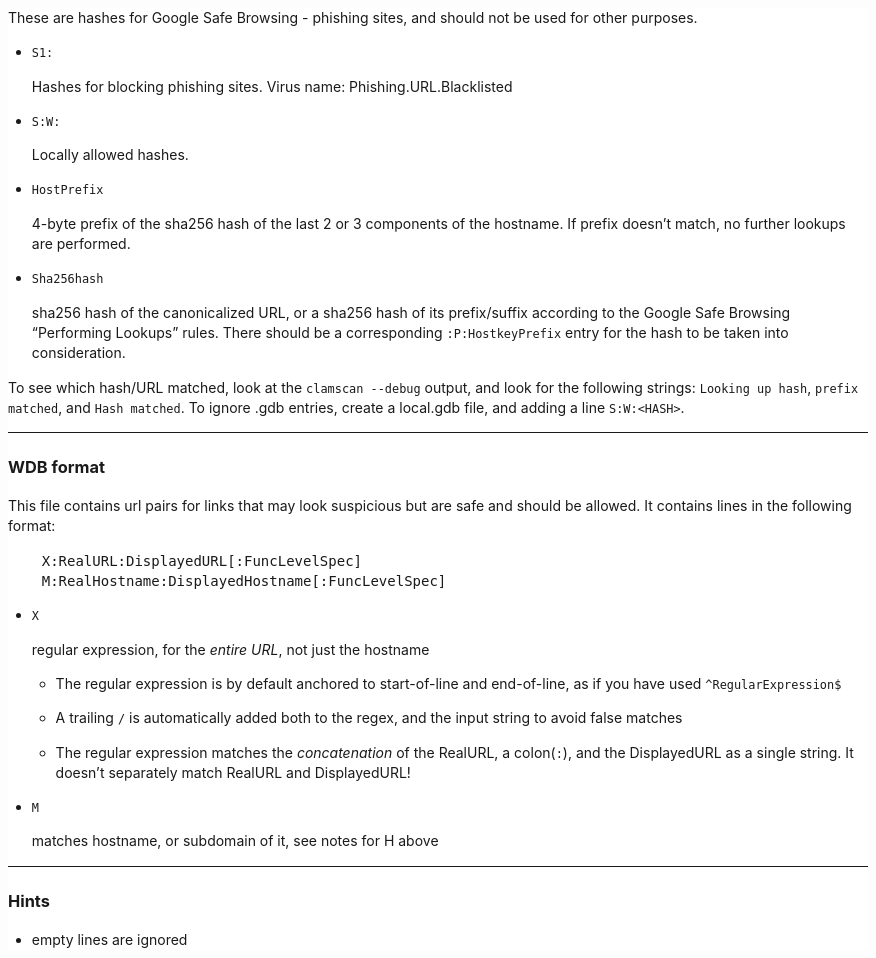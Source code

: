   These are hashes for Google Safe Browsing - phishing sites, and should not be used for other purposes.

- `S1:`

  Hashes for blocking phishing sites. Virus name: Phishing.URL.Blacklisted

- `S:W:`

  Locally allowed hashes.

- `HostPrefix`

  4-byte prefix of the sha256 hash of the last 2 or 3 components of the hostname. If prefix doesn’t match, no further lookups are performed.

- `Sha256hash`

  sha256 hash of the canonicalized URL, or a sha256 hash of its prefix/suffix according to the Google Safe Browsing “Performing Lookups” rules. There should be a corresponding `:P:HostkeyPrefix` entry for the hash to be taken into consideration.

To see which hash/URL matched, look at the `clamscan --debug` output, and look for the following strings: `Looking up hash`, `prefix matched`, and `Hash matched`. To ignore .gdb entries, create a local.gdb file, and adding a line `S:W:<HASH>`.

---

### WDB format

This file contains url pairs for links that may look suspicious but are safe and should be allowed. It contains lines in the following format:

<pre>
    X:RealURL:DisplayedURL[:FuncLevelSpec]
    M:RealHostname:DisplayedHostname[:FuncLevelSpec]
</pre>

- `X`

  regular expression, for the *entire URL*, not just the hostname

  - The regular expression is by default anchored to start-of-line and end-of-line, as if you have used `^RegularExpression$`

  - A trailing `/` is automatically added both to the regex, and the input string to avoid false matches

  - The regular expression matches the *concatenation* of the RealURL, a colon(`:`), and the DisplayedURL as a single string. It doesn’t separately match RealURL and DisplayedURL\!

- `M`

  matches hostname, or subdomain of it, see notes for H above

---

### Hints

- empty lines are ignored
